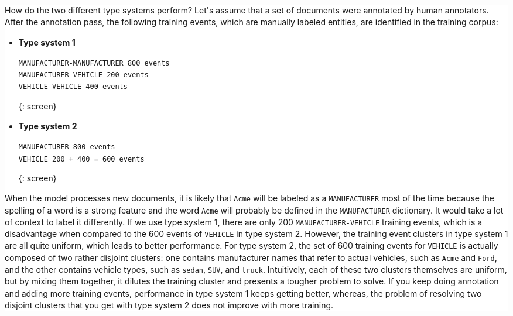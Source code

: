 How do the two different type systems perform? Let's assume that a set of documents were annotated by human annotators. After the annotation pass, the following training events, which are manually labeled entities, are identified in the training corpus:

- **Type system 1**

    ```
    MANUFACTURER-MANUFACTURER 800 events
    MANUFACTURER-VEHICLE 200 events
    VEHICLE-VEHICLE 400 events
    ```
    {: screen}

- **Type system 2**

    ```
    MANUFACTURER 800 events
    VEHICLE 200 + 400 = 600 events
    ```
    {: screen}

When the model processes new documents, it is likely that `Acme` will be labeled as a `MANUFACTURER` most of the time because the spelling of a word is a strong feature and the word `Acme` will probably be defined in the `MANUFACTURER` dictionary. It would take a lot of context to label it differently. If we use type system 1, there are only 200 `MANUFACTURER-VEHICLE` training events, which is a disadvantage when compared to the 600 events of `VEHICLE` in type system 2. However, the training event clusters in type system 1 are all quite uniform, which leads to better performance. For type system 2, the set of 600 training events for `VEHICLE` is actually composed of two rather disjoint clusters: one contains manufacturer names that refer to actual vehicles, such as `Acme` and `Ford`, and the other contains vehicle types, such as `sedan`, `SUV`, and `truck`. Intuitively, each of these two clusters themselves are uniform, but by mixing them together, it dilutes the training cluster and presents a tougher problem to solve. If you keep doing annotation and adding more training events, performance in type system 1 keeps getting better, whereas, the problem of resolving two disjoint clusters that you get with type system 2 does not improve with more training.
